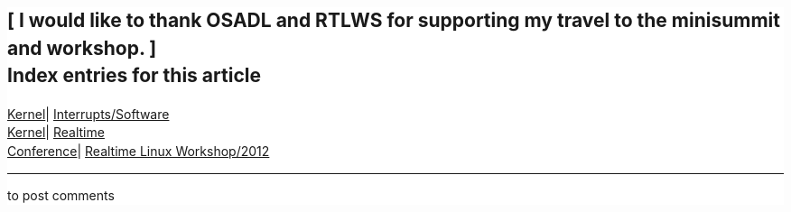 [ I would like to thank OSADL and RTLWS for supporting my travel to the minisummit and workshop. ]  
Index entries for this article  
---  
[Kernel](/Kernel/Index)| [Interrupts/Software](/Kernel/Index#Interrupts-Software)  
[Kernel](/Kernel/Index)| [Realtime](/Kernel/Index#Realtime)  
[Conference](/Archives/ConferenceIndex/)| [Realtime Linux Workshop/2012](/Archives/ConferenceIndex/#Realtime_Linux_Workshop-2012)  
  


* * *

to post comments 
